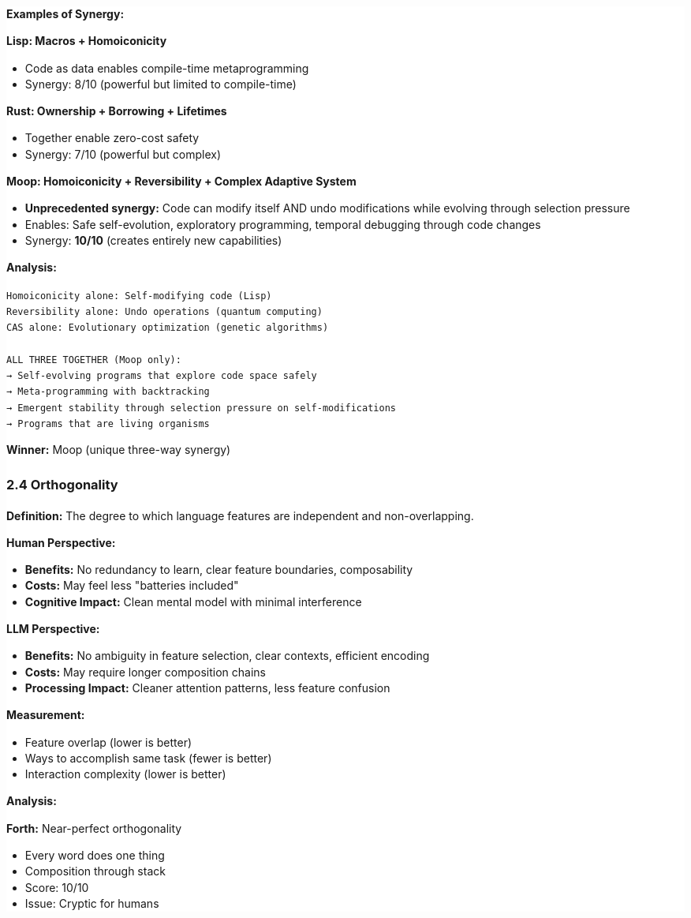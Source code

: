 **Examples of Synergy:**

**Lisp: Macros + Homoiconicity**
- Code as data enables compile-time metaprogramming
- Synergy: 8/10 (powerful but limited to compile-time)

**Rust: Ownership + Borrowing + Lifetimes**
- Together enable zero-cost safety
- Synergy: 7/10 (powerful but complex)

**Moop: Homoiconicity + Reversibility + Complex Adaptive System**
- **Unprecedented synergy:** Code can modify itself AND undo modifications while evolving through selection pressure
- Enables: Safe self-evolution, exploratory programming, temporal debugging through code changes
- Synergy: **10/10** (creates entirely new capabilities)

**Analysis:**
```
Homoiconicity alone: Self-modifying code (Lisp)
Reversibility alone: Undo operations (quantum computing)
CAS alone: Evolutionary optimization (genetic algorithms)

ALL THREE TOGETHER (Moop only):
→ Self-evolving programs that explore code space safely
→ Meta-programming with backtracking
→ Emergent stability through selection pressure on self-modifications
→ Programs that are living organisms
```

**Winner:** Moop (unique three-way synergy)

### 2.4 Orthogonality

**Definition:** The degree to which language features are independent and non-overlapping.

**Human Perspective:**
- **Benefits:** No redundancy to learn, clear feature boundaries, composability
- **Costs:** May feel less "batteries included"
- **Cognitive Impact:** Clean mental model with minimal interference

**LLM Perspective:**
- **Benefits:** No ambiguity in feature selection, clear contexts, efficient encoding
- **Costs:** May require longer composition chains
- **Processing Impact:** Cleaner attention patterns, less feature confusion

**Measurement:**
- Feature overlap (lower is better)
- Ways to accomplish same task (fewer is better)
- Interaction complexity (lower is better)

**Analysis:**

**Forth:** Near-perfect orthogonality
- Every word does one thing
- Composition through stack
- Score: 10/10
- Issue: Cryptic for humans
